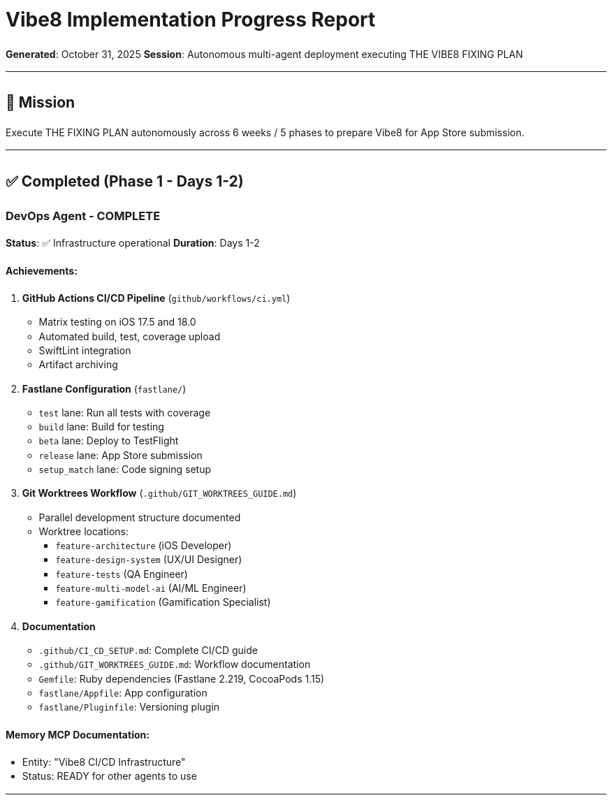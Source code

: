 # Vibe8 Implementation Progress Report

**Generated**: October 31, 2025
**Session**: Autonomous multi-agent deployment executing THE VIBE8 FIXING PLAN

---

## 🎯 Mission

Execute THE FIXING PLAN autonomously across 6 weeks / 5 phases to prepare Vibe8 for App Store submission.

---

## ✅ Completed (Phase 1 - Days 1-2)

### DevOps Agent - COMPLETE
**Status**: ✅ Infrastructure operational
**Duration**: Days 1-2

#### Achievements:
1. **GitHub Actions CI/CD Pipeline** (`github/workflows/ci.yml`)
   - Matrix testing on iOS 17.5 and 18.0
   - Automated build, test, coverage upload
   - SwiftLint integration
   - Artifact archiving

2. **Fastlane Configuration** (`fastlane/`)
   - `test` lane: Run all tests with coverage
   - `build` lane: Build for testing
   - `beta` lane: Deploy to TestFlight
   - `release` lane: App Store submission
   - `setup_match` lane: Code signing setup

3. **Git Worktrees Workflow** (`.github/GIT_WORKTREES_GUIDE.md`)
   - Parallel development structure documented
   - Worktree locations:
     - `feature-architecture` (iOS Developer)
     - `feature-design-system` (UX/UI Designer)
     - `feature-tests` (QA Engineer)
     - `feature-multi-model-ai` (AI/ML Engineer)
     - `feature-gamification` (Gamification Specialist)

4. **Documentation**
   - `.github/CI_CD_SETUP.md`: Complete CI/CD guide
   - `.github/GIT_WORKTREES_GUIDE.md`: Workflow documentation
   - `Gemfile`: Ruby dependencies (Fastlane 2.219, CocoaPods 1.15)
   - `fastlane/Appfile`: App configuration
   - `fastlane/Pluginfile`: Versioning plugin

#### Memory MCP Documentation:
- Entity: "Vibe8 CI/CD Infrastructure"
- Status: READY for other agents to use

---